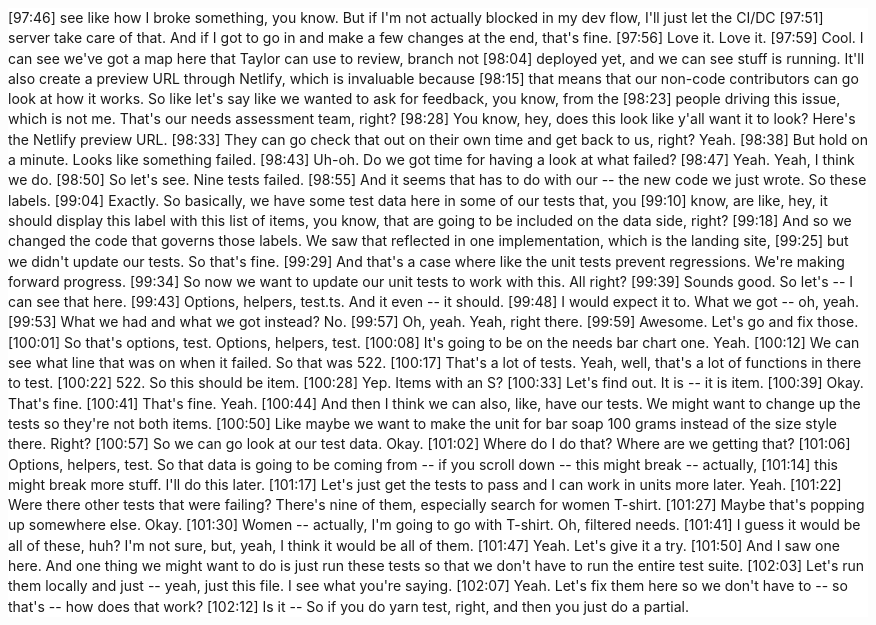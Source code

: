 [97:46] see like how I broke something, you know. But if I'm not actually blocked in my dev flow, I'll just let the CI/DC
[97:51] server take care of that. And if I got to go in and make a few changes at the end, that's fine.
[97:56] Love it. Love it.
[97:59] Cool. I can see we've got a map here that Taylor can use to review, branch not
[98:04] deployed yet, and we can see stuff is running. It'll also create a preview URL through Netlify, which is invaluable because
[98:15] that means that our non-code contributors can go look at how it works. So like let's say like we wanted to ask for feedback, you know, from the
[98:23] people driving this issue, which is not me. That's our needs assessment team, right?
[98:28] You know, hey, does this look like y'all want it to look? Here's the Netlify preview URL.
[98:33] They can go check that out on their own time and get back to us, right? Yeah.
[98:38] But hold on a minute. Looks like something failed.
[98:43] Uh-oh. Do we got time for having a look at what failed?
[98:47] Yeah. Yeah, I think we do.
[98:50] So let's see. Nine tests failed.
[98:55] And it seems that has to do with our -- the new code we just wrote. So these labels.
[99:04] Exactly. So basically, we have some test data here in some of our tests that, you
[99:10] know, are like, hey, it should display this label with this list of items, you know, that are going to be included on the data side, right?
[99:18] And so we changed the code that governs those labels. We saw that reflected in one implementation, which is the landing site,
[99:25] but we didn't update our tests. So that's fine.
[99:29] And that's a case where like the unit tests prevent regressions. We're making forward progress.
[99:34] So now we want to update our unit tests to work with this. All right?
[99:39] Sounds good. So let's -- I can see that here.
[99:43] Options, helpers, test.ts. And it even -- it should.
[99:48] I would expect it to. What we got -- oh, yeah.
[99:53] What we had and what we got instead? No.
[99:57] Oh, yeah. Yeah, right there.
[99:59] Awesome. Let's go and fix those.
[100:01] So that's options, test. Options, helpers, test.
[100:08] It's going to be on the needs bar chart one. Yeah.
[100:12] We can see what line that was on when it failed. So that was 522.
[100:17] That's a lot of tests. Yeah, well, that's a lot of functions in there to test.
[100:22] 522. So this should be item.
[100:28] Yep. Items with an S?
[100:33] Let's find out. It is -- it is item.
[100:39] Okay. That's fine.
[100:41] That's fine. Yeah.
[100:44] And then I think we can also, like, have our tests. We might want to change up the tests so they're not both items.
[100:50] Like maybe we want to make the unit for bar soap 100 grams instead of the size style there. Right?
[100:57] So we can go look at our test data. Okay.
[101:02] Where do I do that? Where are we getting that?
[101:06] Options, helpers, test. So that data is going to be coming from -- if you scroll down -- this might break -- actually,
[101:14] this might break more stuff. I'll do this later.
[101:17] Let's just get the tests to pass and I can work in units more later. Yeah.
[101:22] Were there other tests that were failing? There's nine of them, especially search for women T-shirt.
[101:27] Maybe that's popping up somewhere else. Okay.
[101:30] Women -- actually, I'm going to go with T-shirt. Oh, filtered needs.
[101:41] I guess it would be all of these, huh? I'm not sure, but, yeah, I think it would be all of them.
[101:47] Yeah. Let's give it a try.
[101:50] And I saw one here. And one thing we might want to do is just run these tests so that we don't have to run the entire test suite.
[102:03] Let's run them locally and just -- yeah, just this file. I see what you're saying.
[102:07] Yeah. Let's fix them here so we don't have to -- so that's -- how does that work?
[102:12] Is it -- So if you do yarn test, right, and then you just do a partial.